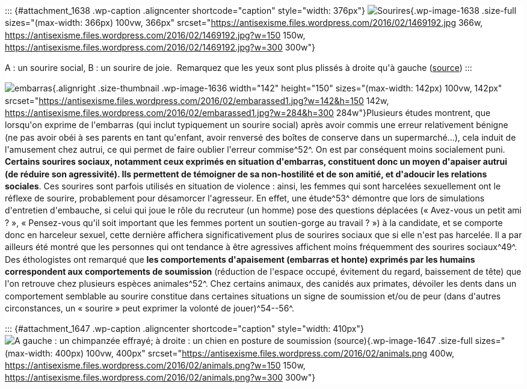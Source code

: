 ::: {#attachment_1638 .wp-caption .aligncenter shortcode="caption" style="width: 376px"}
![Sourires](https://antisexisme.files.wordpress.com/2016/02/1469192.jpg?w=660){.wp-image-1638
.size-full sizes="(max-width: 366px) 100vw, 366px"
srcset="https://antisexisme.files.wordpress.com/2016/02/1469192.jpg 366w, https://antisexisme.files.wordpress.com/2016/02/1469192.jpg?w=150 150w, https://antisexisme.files.wordpress.com/2016/02/1469192.jpg?w=300 300w"}

A : un sourire social, B : un sourire de joie.  Remarquez que les yeux
sont plus plissés à droite qu'à gauche
([source](http://wemakefaces.weebly.com/biology.html))
:::

![embarras](https://antisexisme.files.wordpress.com/2016/02/embarassed1.jpg?w=142&h=150){.alignright
.size-thumbnail .wp-image-1636 width="142" height="150"
sizes="(max-width: 142px) 100vw, 142px"
srcset="https://antisexisme.files.wordpress.com/2016/02/embarassed1.jpg?w=142&h=150 142w, https://antisexisme.files.wordpress.com/2016/02/embarassed1.jpg?w=284&h=300 284w"}Plusieurs
études montrent, que lorsqu'on exprime de l'embarras (qui inclut
typiquement un sourire social) après avoir commis une erreur
relativement bénigne (ne pas avoir obéi à ses parents en tant qu'enfant,
avoir renversé des boîtes de conserve dans un supermarché...), cela
induit de l'amusement chez autrui, ce qui permet de faire oublier
l'erreur commise^52^. On est par conséquent moins socialement puni.
**Certains sourires sociaux, notamment ceux exprimés en situation
d'embarras, constituent donc un moyen d'apaiser autrui (de réduire son
agressivité). Ils permettent de témoigner de sa non-hostilité et de son
amitié, et d'adoucir les relations sociales**. Ces sourires sont parfois
utilisés en situation de violence : ainsi, les femmes qui sont harcelées
sexuellement ont le réflexe de sourire, probablement pour désamorcer
l'agresseur. En effet, une étude^53^ démontre que lors de simulations
d'entretien d'embauche, si celui qui joue le rôle du recruteur (un
homme) pose des questions déplacées (« Avez-vous un petit ami ? », «
Pensez-vous qu'il soit important que les femmes portent un soutien-gorge
au travail ? ») à la candidate, et se comporte donc en harceleur sexuel,
cette dernière affichera significativement plus de sourires sociaux que
si elle n'est pas harcelée. Il a par ailleurs été montré que les
personnes qui ont tendance à être agressives affichent moins fréquemment
des sourires sociaux^49^. Des éthologistes ont remarqué que **les
comportements d'apaisement (embarras et honte) exprimés par les humains
correspondent aux comportements de soumission** (réduction de l'espace
occupé, évitement du regard, baissement de tête) que l'on retrouve chez
plusieurs espèces animales^52^. Chez certains animaux, des canidés aux
primates, dévoiler les dents dans un comportement semblable au sourire
constitue dans certaines situations un signe de soumission et/ou de peur
(dans d'autres circonstances, un « sourire » peut exprimer la volonté de
jouer)^54--56^.

::: {#attachment_1647 .wp-caption .aligncenter shortcode="caption" style="width: 410px"}
![A gauche : un chimpanzée effrayé; à droite : un chien en posture de
soumission
(source)](https://antisexisme.files.wordpress.com/2016/02/animals.png?w=660){.wp-image-1647
.size-full sizes="(max-width: 400px) 100vw, 400px"
srcset="https://antisexisme.files.wordpress.com/2016/02/animals.png 400w, https://antisexisme.files.wordpress.com/2016/02/animals.png?w=150 150w, https://antisexisme.files.wordpress.com/2016/02/animals.png?w=300 300w"}
